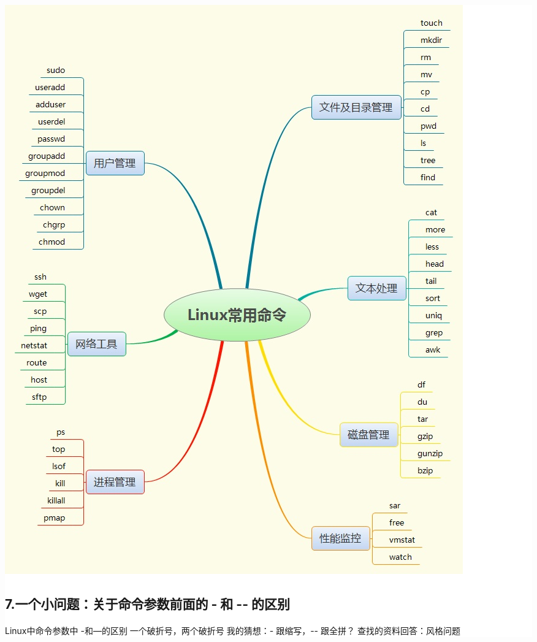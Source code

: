 ![image.png](_assets/Linux基础入门命令/1602083314693-f22fa81c-4ce7-4db8-8c5b-d990ad7fc8a5.png)
## 7.一个小问题：关于命令参数前面的 - 和 -- 的区别
Linux中命令参数中 -和—的区别 一个破折号，两个破折号
我的猜想：- 跟缩写，-- 跟全拼？
查找的资料回答：风格问题
